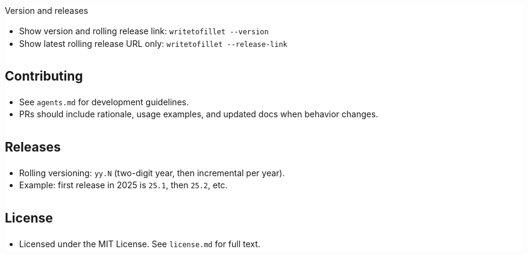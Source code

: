 Version and releases
- Show version and rolling release link: `writetofillet --version`
- Show latest rolling release URL only: `writetofillet --release-link`

 

## Contributing
- See `agents.md` for development guidelines.
- PRs should include rationale, usage examples, and updated docs when behavior changes.

## Releases
- Rolling versioning: `yy.N` (two-digit year, then incremental per year).
- Example: first release in 2025 is `25.1`, then `25.2`, etc.

## License
- Licensed under the MIT License. See `license.md` for full text.
